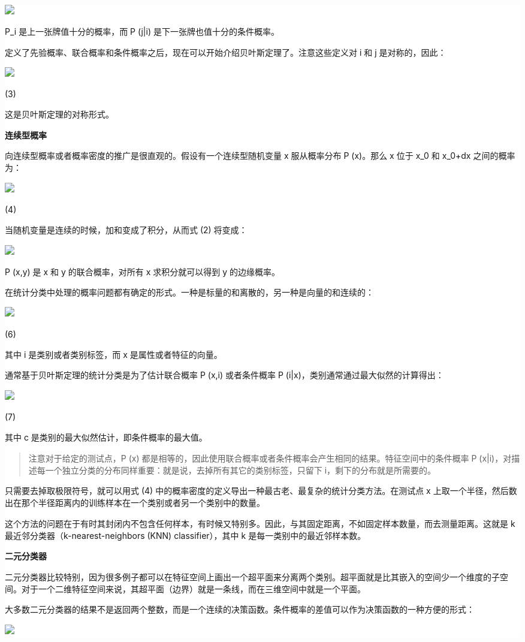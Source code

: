 ![](https://pica.zhimg.com/v2-5cff772ba73731167ff0a63d82997150_b.jpg)

P\_i 是上一张牌值十分的概率，而 P (j|i) 是下一张牌也值十分的条件概率。

定义了先验概率、联合概率和条件概率之后，现在可以开始介绍贝叶斯定理了。注意这些定义对 i 和 j 是对称的，因此：

![](https://pica.zhimg.com/v2-43aaaedb445f2c18b713c8bcd0fba73c_b.jpg)

(3)

这是贝叶斯定理的对称形式。

**连续型概率**

向连续型概率或者概率密度的推广是很直观的。假设有一个连续型随机变量 x 服从概率分布 P (x)。那么 x 位于 x\_0 和 x\_0+dx 之间的概率为：

![](https://pic2.zhimg.com/v2-ca443372117c5f604b7f4664c6539cd9_b.jpg)

(4)

当随机变量是连续的时候，加和变成了积分，从而式 (2) 将变成：

![](https://pica.zhimg.com/v2-ad1fd4d69573cb9b231f866a5e548dae_b.jpg)

P (x,y) 是 x 和 y 的联合概率，对所有 x 求积分就可以得到 y 的边缘概率。

在统计分类中处理的概率问题都有确定的形式。一种是标量的和离散的，另一种是向量的和连续的：

![](https://picx.zhimg.com/v2-51580e48c045f132a1031314ee6e1b27_b.jpg)

(6)

其中 i 是类别或者类别标签，而 x 是属性或者特征的向量。

通常基于贝叶斯定理的统计分类是为了估计联合概率 P (x,i) 或者条件概率 P (i|x)，类别通常通过最大似然的计算得出：

![](https://picx.zhimg.com/v2-424aa5b3f634ae03b9ed0e7ddf12cae9_b.jpg)

(7)

其中 c 是类别的最大似然估计，即条件概率的最大值。

> 注意对于给定的测试点，P (x) 都是相等的，因此使用联合概率或者条件概率会产生相同的结果。特征空间中的条件概率 P (x|i)，对描述每一个独立分类的分布同样重要：就是说，去掉所有其它的类别标签，只留下 i，剩下的分布就是所需要的。

只需要去掉取极限符号，就可以用式 (4) 中的概率密度的定义导出一种最古老、最复杂的统计分类方法。在测试点 x 上取一个半径，然后数出在那个半径距离内的训练样本在一个类别或者另一个类别中的数量。

这个方法的问题在于有时其封闭内不包含任何样本，有时候又特别多。因此，与其固定距离，不如固定样本数量，而去测量距离。这就是 k 最近邻分类器（k-nearest-neighbors (KNN) classifier），其中 k 是每一类别中的最近邻样本数。

**二元分类器**

二元分类器比较特别，因为很多例子都可以在特征空间上画出一个超平面来分离两个类别。超平面就是比其嵌入的空间少一个维度的子空间。对于一个二维特征空间来说，其超平面（边界）就是一条线，而在三维空间中就是一个平面。

大多数二元分类器的结果不是返回两个整数，而是一个连续的决策函数。条件概率的差值可以作为决策函数的一种方便的形式：

![](https://pic4.zhimg.com/v2-d0aeb6028c36c25eb1a00d718de1a0a9_b.jpg)
